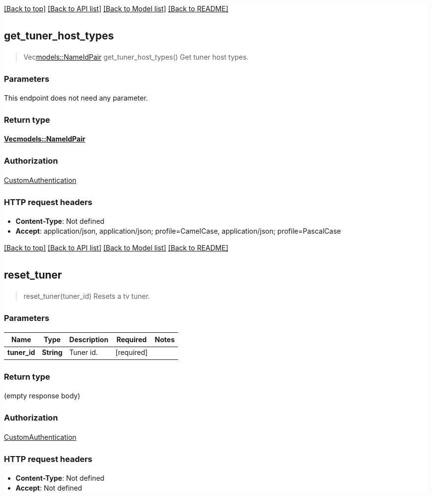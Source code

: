 [[Back to top]](#) [[Back to API list]](../README.md#documentation-for-api-endpoints) [[Back to Model list]](../README.md#documentation-for-models) [[Back to README]](../README.md)


## get_tuner_host_types

> Vec<models::NameIdPair> get_tuner_host_types()
Get tuner host types.

### Parameters

This endpoint does not need any parameter.

### Return type

[**Vec<models::NameIdPair>**](NameIdPair.md)

### Authorization

[CustomAuthentication](../README.md#CustomAuthentication)

### HTTP request headers

- **Content-Type**: Not defined
- **Accept**: application/json, application/json; profile=CamelCase, application/json; profile=PascalCase

[[Back to top]](#) [[Back to API list]](../README.md#documentation-for-api-endpoints) [[Back to Model list]](../README.md#documentation-for-models) [[Back to README]](../README.md)


## reset_tuner

> reset_tuner(tuner_id)
Resets a tv tuner.

### Parameters


Name | Type | Description  | Required | Notes
------------- | ------------- | ------------- | ------------- | -------------
**tuner_id** | **String** | Tuner id. | [required] |

### Return type

 (empty response body)

### Authorization

[CustomAuthentication](../README.md#CustomAuthentication)

### HTTP request headers

- **Content-Type**: Not defined
- **Accept**: Not defined
